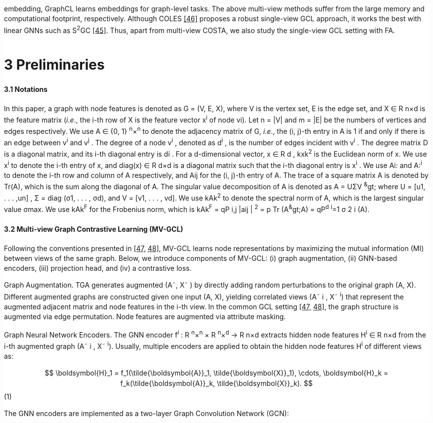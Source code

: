 embedding, GraphCL learns embeddings for graph-level tasks. The above multi-view methods suffer from the large memory and computational footprint, respectively. Although COLES [\[46\]](#page-14-2) proposes a robust single-view GCL approach, it works the best with linear GNNs such as S<sup>2</sup>GC [\[45\]](#page-14-3). Thus, apart from multi-view COSTA, we also study the single-view GCL setting with FA.

# <span id="page-3-0"></span>3 Preliminaries

#### 3.1 Notations

In this paper, a graph with node features is denoted as G = (V, E, X), where V is the vertex set, E is the edge set, and X ∈ R n×d is the feature matrix (*i.e*., the i-th row of X is the feature vector x<sup>i</sup> of node vi). Let n = |V| and m = |E| be the numbers of vertices and edges respectively. We use A ∈ {0, 1} <sup>n</sup>×<sup>n</sup> to denote the adjacency matrix of G, *i.e*., the (i, j)-th entry in A is 1 if and only if there is an edge between v<sup>i</sup> and v<sup>j</sup> . The degree of a node v<sup>i</sup> , denoted as d<sup>i</sup> , is the number of edges incident with v<sup>i</sup> . The degree matrix D is a diagonal matrix, and its i-th diagonal entry is di . For a d-dimensional vector, x ∈ R d , kxk<sup>2</sup> is the Euclidean norm of x. We use x<sup>i</sup> to denote the i-th entry of x, and diag(x) ∈ R d×d is a diagonal matrix such that the i-th diagonal entry is x<sup>i</sup> . We use Ai: and A:<sup>i</sup> to denote the i-th row and column of A respectively, and Aij for the (i, j)-th entry of A. The trace of a square matrix A is denoted by Tr(A), which is the sum along the diagonal of A. The singular value decomposition of A is denoted as A = UΣV <sup>&</sup>gt; where U = [u1, . . . ,un] , Σ = diag (σ1, . . . , σd), and V = [v1, . . . , vd]. We use kAk<sup>2</sup> to denote the spectral norm of A, which is the largest singular value σmax. We use kAk<sup>F</sup> for the Frobenius norm, which is kAk<sup>F</sup> = qP i,j |aij | <sup>2</sup> = p Tr (A<sup>&</sup>gt;A) = qP<sup>d</sup> <sup>i</sup>=1 σ 2 i (A).

#### 3.2 Multi-view Graph Contrastive Learning (MV-GCL)

Following the conventions presented in [\[47,](#page-14-0) [48\]](#page-14-1), MV-GCL learns node representations by maximizing the mutual information (MI) between views of the same graph. Below, we introduce components of MV-GCL: (i) graph augmentation, (ii) GNN-based encoders, (iii) projection head, and (iv) a contrastive loss.

Graph Augmentation. TGA generates augmented (A˜, X˜ ) by directly adding random perturbations to the original graph (A, X). Different augmented graphs are constructed given one input (A, X), yielding correlated views (A˜ i , X˜ <sup>i</sup>) that represent the augmented adjacent matrix and node features in the i-th view. In the common GCL setting [\[47,](#page-14-0) [48\]](#page-14-1), the graph structure is augmented via edge permutation. Node features are augmented via attribute masking.

Graph Neural Network Encoders. The GNN encoder f<sup>i</sup> : R <sup>n</sup>×<sup>n</sup> × R <sup>n</sup>×<sup>d</sup> → R n×d extracts hidden node features H<sup>i</sup> ∈ R n×d from the i-th augmented graph (A˜ i , X˜ <sup>i</sup>). Usually, multiple encoders are applied to obtain the hidden node features H<sup>i</sup> of different views as:

$$
\boldsymbol{H}_1 = f_1(\tilde{\boldsymbol{A}}_1, \tilde{\boldsymbol{X}}_1), \cdots, \boldsymbol{H}_k = f_k(\tilde{\boldsymbol{A}}_k, \tilde{\boldsymbol{X}}_k).
$$
(1)

The GNN encoders are implemented as a two-layer Graph Convolution Network (GCN):
